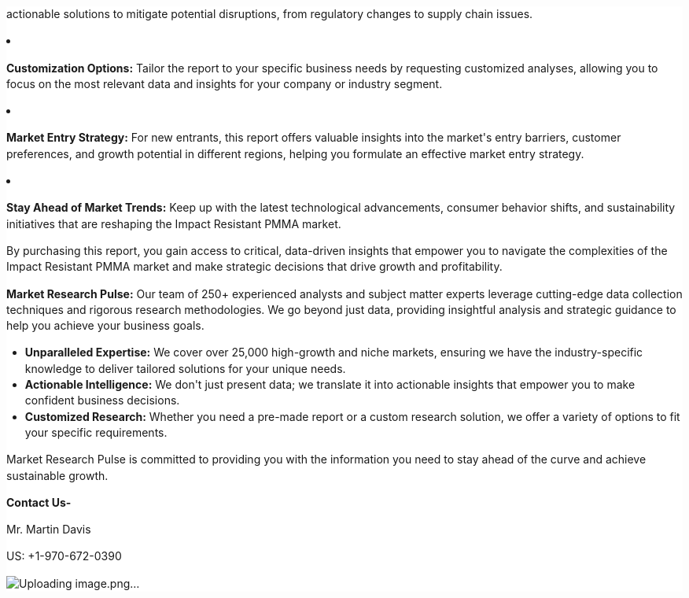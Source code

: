 actionable solutions to mitigate potential disruptions, from regulatory changes to supply chain issues.</p></li><li><p><strong>Customization Options:</strong> Tailor the report to your specific business needs by requesting customized analyses, allowing you to focus on the most relevant data and insights for your company or industry segment.</p></li><li><p><strong>Market Entry Strategy:</strong> For new entrants, this report offers valuable insights into the market's entry barriers, customer preferences, and growth potential in different regions, helping you formulate an effective market entry strategy.</p></li><li><p><strong>Stay Ahead of Market Trends:</strong> Keep up with the latest technological advancements, consumer behavior shifts, and sustainability initiatives that are reshaping the Impact Resistant PMMA market.</p></li></ol><p>By purchasing this report, you gain access to critical, data-driven insights that empower you to navigate the complexities of the Impact Resistant PMMA market and make strategic decisions that drive growth and profitability.</p><p><strong>Market Research Pulse:</strong>&nbsp;Our team of 250+ experienced analysts and subject matter experts leverage cutting-edge data collection techniques and rigorous research methodologies. We go beyond just data, providing insightful analysis and strategic guidance to help you achieve your business goals.</p><ul><li><strong>Unparalleled Expertise:</strong>&nbsp;We cover over 25,000 high-growth and niche markets, ensuring we have the industry-specific knowledge to deliver tailored solutions for your unique needs.</li><li><strong>Actionable Intelligence:</strong>&nbsp;We don't just present data; we translate it into actionable insights that empower you to make confident business decisions.</li><li><strong>Customized Research:</strong>&nbsp;Whether you need a pre-made report or a custom research solution, we offer a variety of options to fit your specific requirements.</li></ul><p>Market Research Pulse is committed to providing you with the information you need to stay ahead of the curve and achieve sustainable growth.</p><p><strong>Contact Us-</strong></p><p>Mr. Martin Davis</p><p>US: +1-970-672-0390</p>
![Uploading image.png…]()
